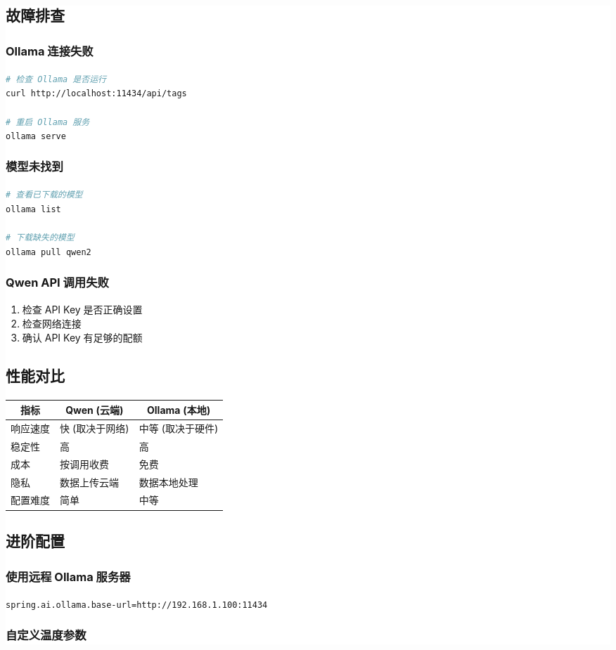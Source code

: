 ## 故障排查

### Ollama 连接失败

```bash
# 检查 Ollama 是否运行
curl http://localhost:11434/api/tags

# 重启 Ollama 服务
ollama serve
```

### 模型未找到

```bash
# 查看已下载的模型
ollama list

# 下载缺失的模型
ollama pull qwen2
```

### Qwen API 调用失败

1. 检查 API Key 是否正确设置
2. 检查网络连接
3. 确认 API Key 有足够的配额

## 性能对比

| 指标 | Qwen (云端) | Ollama (本地) |
|------|------------|---------------|
| 响应速度 | 快 (取决于网络) | 中等 (取决于硬件) |
| 稳定性 | 高 | 高 |
| 成本 | 按调用收费 | 免费 |
| 隐私 | 数据上传云端 | 数据本地处理 |
| 配置难度 | 简单 | 中等 |

## 进阶配置

### 使用远程 Ollama 服务器

```properties
spring.ai.ollama.base-url=http://192.168.1.100:11434
```

### 自定义温度参数
